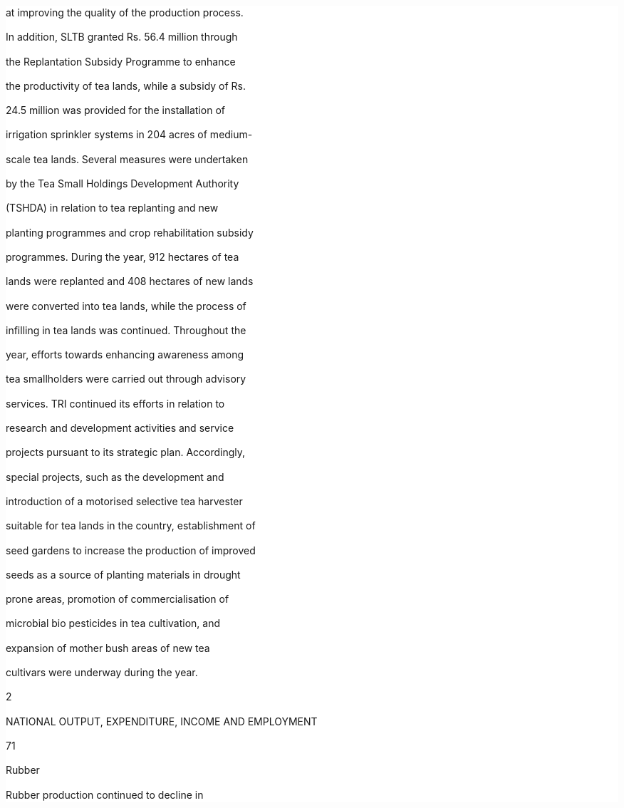at improving the quality of the production process.

In addition, SLTB granted Rs. 56.4 million through

the Replantation Subsidy Programme to enhance

the productivity of tea lands, while a subsidy of Rs.

24.5 million was provided for the installation of

irrigation sprinkler systems in 204 acres of medium-

scale tea lands. Several measures were undertaken

by the Tea Small Holdings Development Authority

(TSHDA) in relation to tea replanting and new

planting programmes and crop rehabilitation subsidy

programmes. During the year, 912 hectares of tea

lands were replanted and 408 hectares of new lands

were converted into tea lands, while the process of

infilling in tea lands was continued. Throughout the

year, efforts towards enhancing awareness among

tea smallholders were carried out through advisory

services. TRI continued its efforts in relation to

research and development activities and service

projects pursuant to its strategic plan. Accordingly,

special projects, such as the development and

introduction of a motorised selective tea harvester

suitable for tea lands in the country, establishment of

seed gardens to increase the production of improved

seeds as a source of planting materials in drought

prone areas, promotion of commercialisation of

microbial bio pesticides in tea cultivation, and

expansion of mother bush areas of new tea

cultivars were underway during the year.

2

NATIONAL OUTPUT, EXPENDITURE, INCOME AND EMPLOYMENT

71

Rubber

Rubber production continued to decline in
